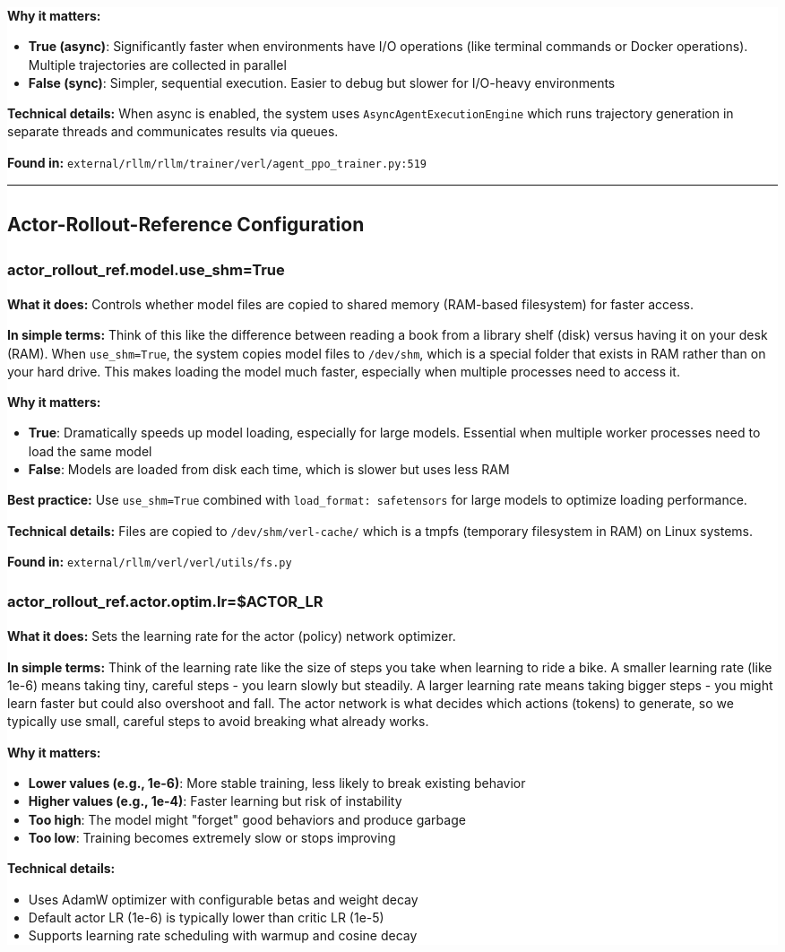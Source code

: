 **Why it matters:**
- **True (async)**: Significantly faster when environments have I/O operations (like terminal commands or Docker operations). Multiple trajectories are collected in parallel
- **False (sync)**: Simpler, sequential execution. Easier to debug but slower for I/O-heavy environments

**Technical details:** When async is enabled, the system uses `AsyncAgentExecutionEngine` which runs trajectory generation in separate threads and communicates results via queues.

**Found in:** `external/rllm/rllm/trainer/verl/agent_ppo_trainer.py:519`

---

## Actor-Rollout-Reference Configuration

### actor_rollout_ref.model.use_shm=True

**What it does:** Controls whether model files are copied to shared memory (RAM-based filesystem) for faster access.

**In simple terms:** Think of this like the difference between reading a book from a library shelf (disk) versus having it on your desk (RAM). When `use_shm=True`, the system copies model files to `/dev/shm`, which is a special folder that exists in RAM rather than on your hard drive. This makes loading the model much faster, especially when multiple processes need to access it.

**Why it matters:**
- **True**: Dramatically speeds up model loading, especially for large models. Essential when multiple worker processes need to load the same model
- **False**: Models are loaded from disk each time, which is slower but uses less RAM

**Best practice:** Use `use_shm=True` combined with `load_format: safetensors` for large models to optimize loading performance.

**Technical details:** Files are copied to `/dev/shm/verl-cache/` which is a tmpfs (temporary filesystem in RAM) on Linux systems.

**Found in:** `external/rllm/verl/verl/utils/fs.py`

### actor_rollout_ref.actor.optim.lr=$ACTOR_LR

**What it does:** Sets the learning rate for the actor (policy) network optimizer.

**In simple terms:** Think of the learning rate like the size of steps you take when learning to ride a bike. A smaller learning rate (like 1e-6) means taking tiny, careful steps - you learn slowly but steadily. A larger learning rate means taking bigger steps - you might learn faster but could also overshoot and fall. The actor network is what decides which actions (tokens) to generate, so we typically use small, careful steps to avoid breaking what already works.

**Why it matters:**
- **Lower values (e.g., 1e-6)**: More stable training, less likely to break existing behavior
- **Higher values (e.g., 1e-4)**: Faster learning but risk of instability
- **Too high**: The model might "forget" good behaviors and produce garbage
- **Too low**: Training becomes extremely slow or stops improving

**Technical details:** 
- Uses AdamW optimizer with configurable betas and weight decay
- Default actor LR (1e-6) is typically lower than critic LR (1e-5)
- Supports learning rate scheduling with warmup and cosine decay

